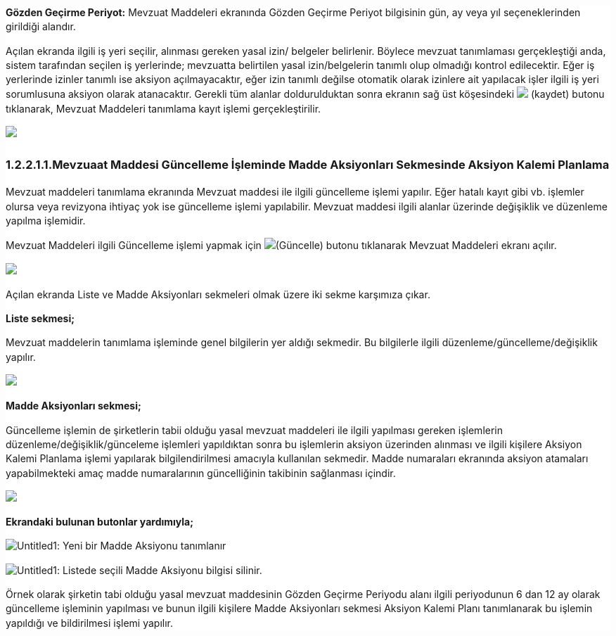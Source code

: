 **Gözden Geçirme Periyot:** Mevzuat Maddeleri ekranında Gözden Geçirme Periyot bilgisinin gün, ay veya yıl seçeneklerinden girildiği alandır.

Açılan ekranda ilgili iş yeri seçilir, alınması gereken yasal izin/ belgeler belirlenir. Böylece mevzuat tanımlaması gerçekleştiği anda, sistem tarafından seçilen iş yerlerinde; mevzuatta belirtilen yasal izin/belgelerin tanımlı olup olmadığı kontrol edilecektir. Eğer iş yerlerinde izinler tanımlı ise aksiyon açılmayacaktır, eğer izin tanımlı değilse otomatik olarak izinlere ait yapılacak işler ilgili iş yeri sorumlusuna aksiyon olarak atanacaktır. Gerekli tüm alanlar doldurulduktan sonra ekranın sağ üst köşesindeki ![](https://docsbimser.blob.core.windows.net/imagecontainer/auto-upload427e55f3-03a4-4841-a993-ab5a9dda2228) (kaydet) butonu tıklanarak, Mevzuat Maddeleri tanımlama kayıt işlemi gerçekleştirilir.

![](https://docsbimser.blob.core.windows.net/imagecontainer/auto-uploadf9f3557c-0068-413d-b762-766690e067ab)

### **1.2.2.1.1.Mevzuaat Maddesi Güncelleme İşleminde Madde Aksiyonları Sekmesinde Aksiyon Kalemi Planlama**

Mevzuat maddeleri tanımlama ekranında Mevzuat maddesi ile ilgili güncelleme işlemi yapılır. Eğer hatalı kayıt gibi vb. işlemler olursa veya revizyona ihtiyaç yok ise güncelleme işlemi yapılabilir. Mevzuat maddesi ilgili alanlar üzerinde değişiklik ve düzenleme yapılma işlemidir.

Mevzuat Maddeleri ilgili Güncelleme işlemi yapmak için ![](https://docsbimser.blob.core.windows.net/imagecontainer/auto-uploadd2a6b5a0-435e-49e6-aa85-c0ba6e157bc4)(Güncelle) butonu tıklanarak Mevzuat Maddeleri ekranı açılır.

![](https://docsbimser.blob.core.windows.net/imagecontainer/auto-upload1e98fc05-3b19-4bd3-8b45-6557a2c38103)

Açılan ekranda Liste ve Madde Aksiyonları sekmeleri olmak üzere iki sekme karşımıza çıkar.

**Liste sekmesi;**

Mevzuat maddelerin tanımlama işleminde genel bilgilerin yer aldığı sekmedir. Bu bilgilerle ilgili düzenleme/güncelleme/değişiklik yapılır.

![](https://docsbimser.blob.core.windows.net/imagecontainer/auto-uploadb723e611-9c72-4503-9116-88e5cf2530c6)

**Madde Aksiyonları sekmesi;**

Güncelleme işlemin de şirketlerin tabii olduğu yasal mevzuat maddeleri ile ilgili yapılması gereken işlemlerin düzenleme/değişiklik/günceleme işlemleri yapıldıktan sonra bu işlemlerin aksiyon üzerinden alınması ve ilgili kişilere Aksiyon Kalemi Planlama işlemi yapılarak bilgilendirilmesi amacıyla kullanılan sekmedir. Madde numaraları ekranında aksiyon atamaları yapabilmekteki amaç madde numaralarının güncelliğinin takibinin sağlanması içindir.

![](https://docsbimser.blob.core.windows.net/imagecontainer/auto-upload9e48a4ac-f7b1-4308-ba16-8b662bc66f43)

**Ekrandaki bulunan butonlar yardımıyla;**

![Untitled1](https://docsbimser.blob.core.windows.net/imagecontainer/auto-upload503f2b19-1729-4322-b6b2-8bf76359133a): Yeni bir Madde Aksiyonu tanımlanır

![Untitled1](https://docsbimser.blob.core.windows.net/imagecontainer/auto-uploadf69cb586-ece2-4907-ad66-6fe971f6832a): Listede seçili Madde Aksiyonu bilgisi silinir.

Örnek olarak şirketin tabi olduğu yasal mevzuat maddesinin Gözden Geçirme Periyodu alanı ilgili periyodunun 6 dan 12 ay olarak güncelleme işleminin yapılması ve bunun ilgili kişilere Madde Aksiyonları sekmesi Aksiyon Kalemi Planı tanımlanarak bu işlemin yapıldığı ve bildirilmesi işlemi yapılır.
